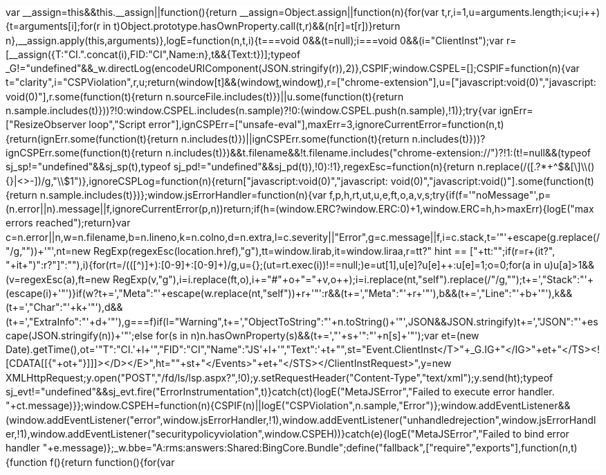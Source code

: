 var __assign=this&&this.__assign||function(){return __assign=Object.assign||function(n){for(var t,r,i=1,u=arguments.length;i<u;i++){t=arguments[i];for(r in t)Object.prototype.hasOwnProperty.call(t,r)&&(n[r]=t[r])}return n},__assign.apply(this,arguments)},logE=function(n,t,i){t===void 0&&(t=null);i===void 0&&(i="ClientInst");var r=[__assign({T:"CI.".concat(i),FID:"CI",Name:n},t&&{Text:t})];typeof _G!="undefined"&&_w.directLog(encodeURIComponent(JSON.stringify(r)),2)},CSPIF;window.CSPEL=[];CSPIF=function(n){var t="clarity",i="CSPViolation",r,u;return(window[t]&&(window[t]("set",i,n.sample),window[t]("event",i)),r=["chrome-extension"],u=["javascript:void(0)","javascript: void(0)"],r.some(function(t){return n.sourceFile.includes(t)})||u.some(function(t){return n.sample.includes(t)}))?!0:window.CSPEL.includes(n.sample)?!0:(window.CSPEL.push(n.sample),!1)};try{var ignErr=["ResizeObserver loop","Script error"],ignCSPErr=["unsafe-eval"],maxErr=3,ignoreCurrentError=function(n,t){return(ignErr.some(function(t){return n.includes(t)})||ignCSPErr.some(function(t){return n.includes(t)}))?ignCSPErr.some(function(t){return n.includes(t)})&&t.filename&&!t.filename.includes("chrome-extension://")?!1:(t!=null&&(typeof sj_sp!="undefined"&&sj_sp(t),typeof sj_pd!="undefined"&&sj_pd(t)),!0):!1},regexEsc=function(n){return n.replace(/([.?*+^$&[\]\\(){}|<>-])/g,"\\$1")},ignoreCSPLog=function(n){return["javascript:void(0)","javascript: void(0)","javascript:void()"].some(function(t){return n.sample.includes(t)})};window.jsErrorHandler=function(n){var f,p,h,rt,ut,u,e,ft,o,a,v,s;try{if(f='"noMessage"',p=(n.error||n).message||f,ignoreCurrentError(p,n))return;if(h=(window.ERC?window.ERC:0)+1,window.ERC=h,h>maxErr){logE("max errors reached");return}var c=n.error||n,w=n.filename,b=n.lineno,k=n.colno,d=n.extra,l=c.severity||"Error",g=c.message||f,i=c.stack,t='"'+escape(g.replace(/"/g,""))+'"',nt=new RegExp(regexEsc(location.href),"g"),tt=window.lirab,it=window.liraa,r=tt?" hint == ["+tt:"";if(r=r+(it?", "+it+")":r?"]":""),i){for(rt=/\(([^\)]+):[0-9]+:[0-9]+\)/g,u={};(ut=rt.exec(i))!==null;)e=ut[1],u[e]?u[e]++:u[e]=1;o=0;for(a in u)u[a]>1&&(v=regexEsc(a),ft=new RegExp(v,"g"),i=i.replace(ft,o),i+="#"+o+"="+v,o++);i=i.replace(nt,"self").replace(/"/g,"");t+=',"Stack":"'+(escape(i)+'"')}if(w?t+=',"Meta":"'+escape(w.replace(nt,"self"))+r+'"':r&&(t+=',"Meta":"'+r+'"'),b&&(t+=',"Line":"'+b+'"'),k&&(t+=',"Char":"'+k+'"'),d&&(t+=',"ExtraInfo":"'+d+'"'),g===f)if(l="Warning",t+=',"ObjectToString":"'+n.toString()+'"',JSON&&JSON.stringify)t+=',"JSON":"'+escape(JSON.stringify(n))+'"';else for(s in n)n.hasOwnProperty(s)&&(t+=',"'+s+'":"'+n[s]+'"');var et=(new Date).getTime(),ot='"T":"CI.'+l+'","FID":"CI","Name":"JS'+l+'","Text":'+t+"",st="<E><T>Event.ClientInst<\/T><IG>"+_G.IG+"<\/IG><TS>"+et+"<\/TS><D><![CDATA[[{"+ot+"}]]\]><\/D><\/E>",ht="<ClientInstRequest><Events>"+st+"<\/Events><STS>"+et+"<\/STS><\/ClientInstRequest>",y=new XMLHttpRequest;y.open("POST","/fd/ls/lsp.aspx?",!0);y.setRequestHeader("Content-Type","text/xml");y.send(ht);typeof sj_evt!="undefined"&&sj_evt.fire("ErrorInstrumentation",t)}catch(ct){logE("MetaJSError","Failed to execute error handler. "+ct.message)}};window.CSPEH=function(n){CSPIF(n)||logE("CSPViolation",n.sample,"Error")};window.addEventListener&&(window.addEventListener("error",window.jsErrorHandler,!1),window.addEventListener("unhandledrejection",window.jsErrorHandler,!1),window.addEventListener("securitypolicyviolation",window.CSPEH))}catch(e){logE("MetaJSError","Failed to bind error handler "+e.message)};_w.bbe="A:rms:answers:Shared:BingCore.Bundle";define("fallback",["require","exports"],function(n,t){function f(){return function(){for(var